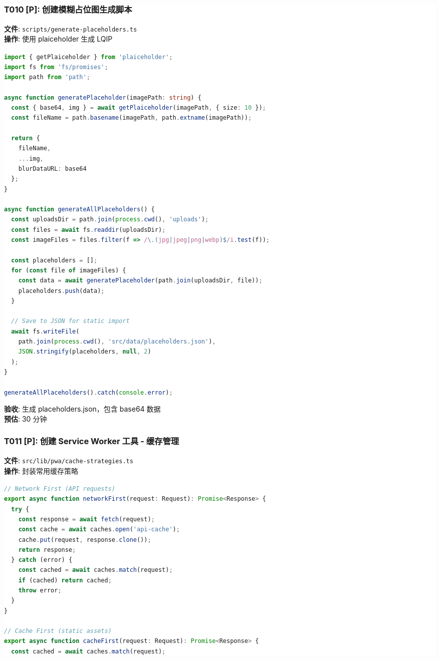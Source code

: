 ### T010 [P]: 创建模糊占位图生成脚本
**文件**: `scripts/generate-placeholders.ts`  
**操作**: 使用 plaiceholder 生成 LQIP
```typescript
import { getPlaiceholder } from 'plaiceholder';
import fs from 'fs/promises';
import path from 'path';

async function generatePlaceholder(imagePath: string) {
  const { base64, img } = await getPlaiceholder(imagePath, { size: 10 });
  const fileName = path.basename(imagePath, path.extname(imagePath));
  
  return {
    fileName,
    ...img,
    blurDataURL: base64
  };
}

async function generateAllPlaceholders() {
  const uploadsDir = path.join(process.cwd(), 'uploads');
  const files = await fs.readdir(uploadsDir);
  const imageFiles = files.filter(f => /\.(jpg|jpeg|png|webp)$/i.test(f));
  
  const placeholders = [];
  for (const file of imageFiles) {
    const data = await generatePlaceholder(path.join(uploadsDir, file));
    placeholders.push(data);
  }
  
  // Save to JSON for static import
  await fs.writeFile(
    path.join(process.cwd(), 'src/data/placeholders.json'),
    JSON.stringify(placeholders, null, 2)
  );
}

generateAllPlaceholders().catch(console.error);
```
**验收**: 生成 placeholders.json，包含 base64 数据  
**预估**: 30 分钟

### T011 [P]: 创建 Service Worker 工具 - 缓存管理
**文件**: `src/lib/pwa/cache-strategies.ts`  
**操作**: 封装常用缓存策略
```typescript
// Network First (API requests)
export async function networkFirst(request: Request): Promise<Response> {
  try {
    const response = await fetch(request);
    const cache = await caches.open('api-cache');
    cache.put(request, response.clone());
    return response;
  } catch (error) {
    const cached = await caches.match(request);
    if (cached) return cached;
    throw error;
  }
}

// Cache First (static assets)
export async function cacheFirst(request: Request): Promise<Response> {
  const cached = await caches.match(request);
```